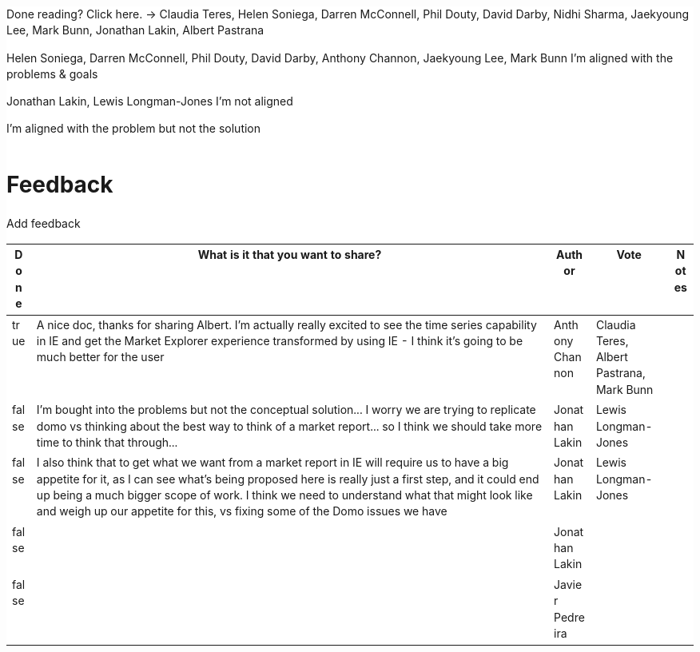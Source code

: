 

Done reading? Click here. → Claudia Teres, Helen Soniega, Darren McConnell, Phil Douty, David Darby, Nidhi Sharma, Jaekyoung Lee, Mark Bunn, Jonathan Lakin, Albert Pastrana

Helen Soniega, Darren McConnell, Phil Douty, David Darby, Anthony Channon, Jaekyoung Lee, Mark Bunn I’m aligned with the problems & goals

Jonathan Lakin, Lewis Longman-Jones I’m not aligned

 I’m aligned with the problem but not the solution



# Feedback

Add feedback

| Done | What is it that you want to share? | Author | Vote | Notes |
| --- | --- | --- | --- | --- |
| true | A nice doc, thanks for sharing Albert. I’m actually really excited to see the time series capability in IE and get the Market Explorer experience transformed by using IE - I think it’s going to be much better for the user | Anthony Channon | Claudia Teres, Albert Pastrana, Mark Bunn |  |
| false | I’m bought into the problems but not the conceptual solution... I worry we are trying to replicate domo vs thinking about the best way to think of a market report... so I think we should take more time to think that through... | Jonathan Lakin | Lewis Longman-Jones |  |
| false | I also think that to get what we want from a market report in IE will require us to have a big appetite for it, as I can see what’s being proposed here is really just a first step, and it could end up being a much bigger scope of work. I think we need to understand what that might look like and weigh up our appetite for this, vs fixing some of the Domo issues we have | Jonathan Lakin | Lewis Longman-Jones |  |
| false |  | Jonathan Lakin |  |  |
| false |  | Javier Pedreira |  |  |